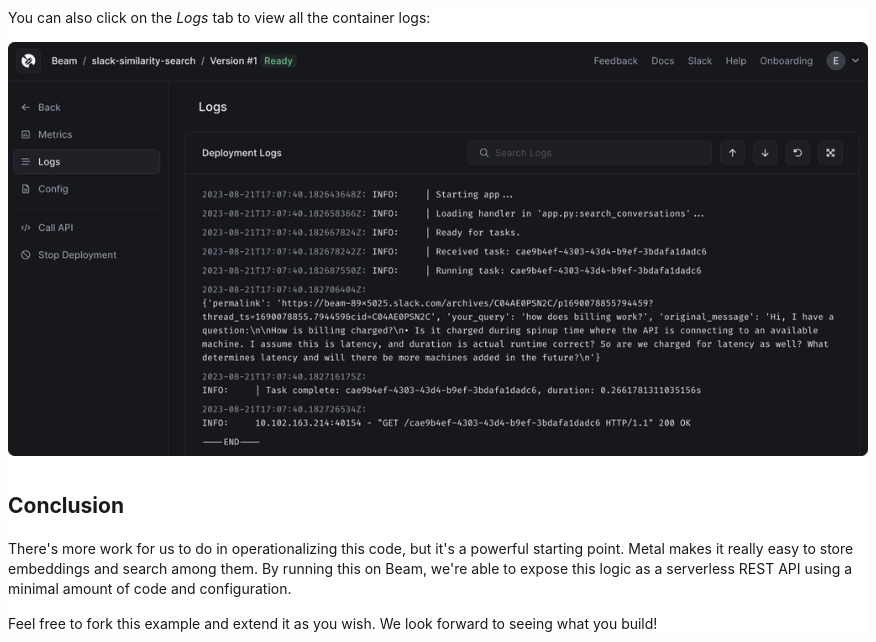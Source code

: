 You can also click on the *Logs* tab to view all the container logs:

![](./img/logs.png)

## Conclusion

There's more work for us to do in operationalizing this code, but it's a powerful starting point. Metal makes it really easy to store embeddings and search among them. By running this on Beam, we're able to expose this logic as a serverless REST API using a minimal amount of code and configuration.

Feel free to fork this example and extend it as you wish. We look forward to seeing what you build!
